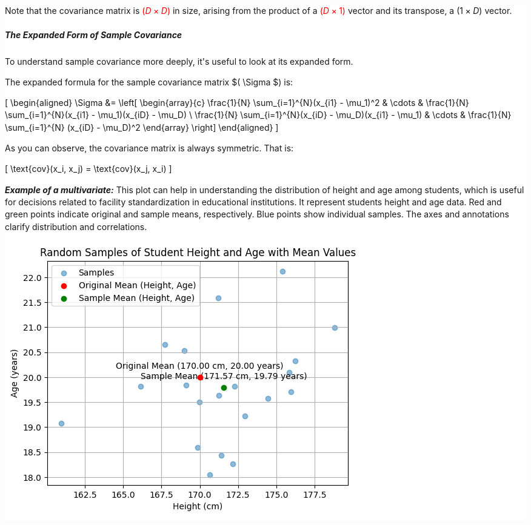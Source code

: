 Note that the covariance matrix is <span style="color:red">$(D \times D$)</span> in size, arising from the product of a <span style="color:red">$(D \times 1$)</span> vector and its transpose, a $(1 \times D$) vector.


##### The Expanded Form of Sample Covariance

To understand sample covariance more deeply, it's useful to look at its expanded form.

The expanded formula for the sample covariance matrix $( \Sigma $) is:

\[
\begin{aligned}
\Sigma &=  \left[ 
    \begin{array}{c}
        \frac{1}{N} \sum_{i=1}^{N}(x_{i1} - \mu_1)^2 & \cdots & \frac{1}{N} \sum_{i=1}^{N}(x_{i1} - \mu_1)(x_{iD} - \mu_D) \\
        \frac{1}{N} \sum_{i=1}^{N}(x_{iD} - \mu_D)(x_{i1} - \mu_1) & \cdots & \frac{1}{N} \sum_{i=1}^{N} (x_{iD} - \mu_D)^2
    \end{array}
\right]
\end{aligned}
\]

As you can observe, the covariance matrix is always symmetric. That is:

\[
\text{cov}(x_i, x_j) = \text{cov}(x_j, x_i)
\]

***Example of a multivariate:***
This plot can help in understanding the distribution of height and age among students, which is useful for decisions related to facility standardization in educational institutions.​ It represent students height and age data. Red and green points indicate original and sample means, respectively. Blue points show individual samples. The axes and annotations clarify distribution and correlations.

![sample_variables](./src/img/2D_random_variables.png)
